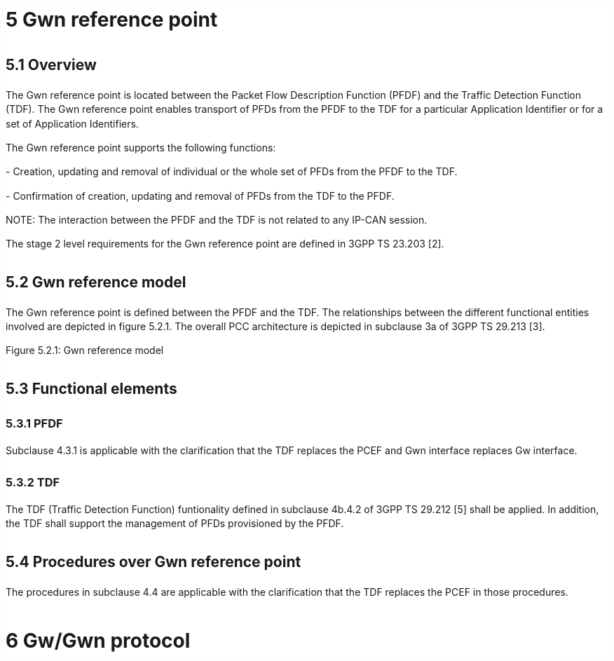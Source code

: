 5 Gwn reference point
=====================

5.1 Overview
------------

The Gwn reference point is located between the Packet Flow Description
Function (PFDF) and the Traffic Detection Function (TDF). The Gwn
reference point enables transport of PFDs from the PFDF to the TDF for a
particular Application Identifier or for a set of Application
Identifiers.

The Gwn reference point supports the following functions:

\- Creation, updating and removal of individual or the whole set of PFDs
from the PFDF to the TDF.

\- Confirmation of creation, updating and removal of PFDs from the TDF
to the PFDF.

NOTE: The interaction between the PFDF and the TDF is not related to any
IP-CAN session.

The stage 2 level requirements for the Gwn reference point are defined
in 3GPP TS 23.203 \[2\].

5.2 Gwn reference model
-----------------------

The Gwn reference point is defined between the PFDF and the TDF. The
relationships between the different functional entities involved are
depicted in figure 5.2.1. The overall PCC architecture is depicted in
subclause 3a of 3GPP TS 29.213 \[3\].

Figure 5.2.1: Gwn reference model

5.3 Functional elements
-----------------------

### 5.3.1 PFDF

Subclause 4.3.1 is applicable with the clarification that the TDF
replaces the PCEF and Gwn interface replaces Gw interface.

### 5.3.2 TDF

The TDF (Traffic Detection Function) funtionality defined in
subclause 4b.4.2 of 3GPP TS 29.212 \[5\] shall be applied. In addition,
the TDF shall support the management of PFDs provisioned by the PFDF.

5.4 Procedures over Gwn reference point
---------------------------------------

The procedures in subclause 4.4 are applicable with the clarification
that the TDF replaces the PCEF in those procedures.

6 Gw/Gwn protocol
=================
